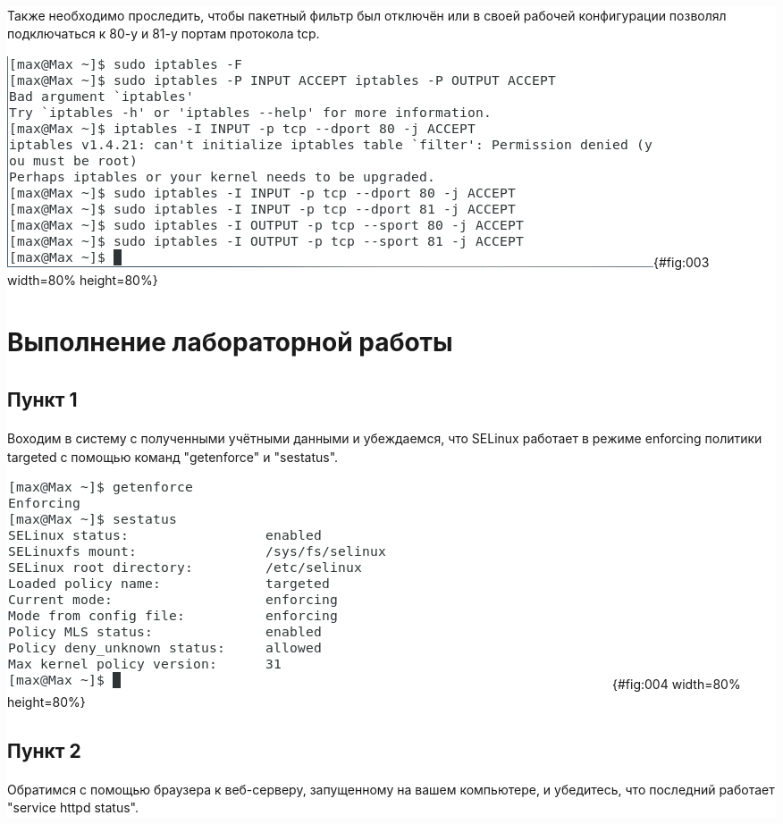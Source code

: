 Также необходимо проследить, чтобы пакетный фильтр был отключён или в своей рабочей конфигурации позволял подключаться к 80-у и 81-у портам протокола tcp.

![Подготовка к выполнению 3](image/00_3.png){#fig:003 width=80% height=80%}

# Выполнение лабораторной работы

## Пункт 1

Воходим в систему с полученными учётными данными и убеждаемся, что SELinux работает в режиме enforcing политики targeted с помощью команд "getenforce" и "sestatus".

![Проверка параметров](image/01.png){#fig:004 width=80% height=80%}

## Пункт 2

Обратимся с помощью браузера к веб-серверу, запущенному на вашем компьютере, и убедитесь, что последний работает "service httpd status".
